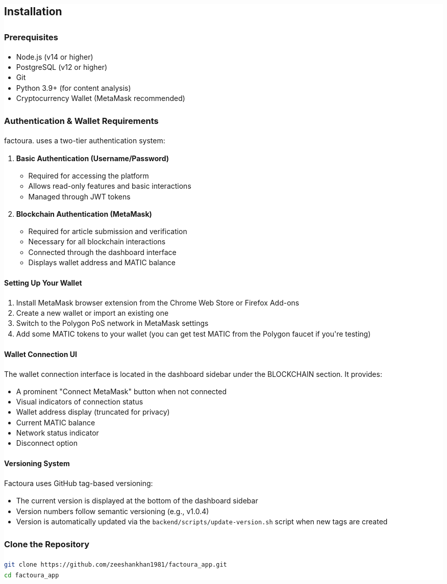 ## Installation

### Prerequisites
- Node.js (v14 or higher)
- PostgreSQL (v12 or higher)
- Git
- Python 3.9+ (for content analysis)
- Cryptocurrency Wallet (MetaMask recommended)

### Authentication & Wallet Requirements
factoura. uses a two-tier authentication system:

1. **Basic Authentication (Username/Password)**
   - Required for accessing the platform
   - Allows read-only features and basic interactions
   - Managed through JWT tokens

2. **Blockchain Authentication (MetaMask)**
   - Required for article submission and verification
   - Necessary for all blockchain interactions
   - Connected through the dashboard interface
   - Displays wallet address and MATIC balance

#### Setting Up Your Wallet
1. Install MetaMask browser extension from the Chrome Web Store or Firefox Add-ons
2. Create a new wallet or import an existing one
3. Switch to the Polygon PoS network in MetaMask settings
4. Add some MATIC tokens to your wallet (you can get test MATIC from the Polygon faucet if you're testing)

#### Wallet Connection UI
The wallet connection interface is located in the dashboard sidebar under the BLOCKCHAIN section. It provides:
- A prominent "Connect MetaMask" button when not connected
- Visual indicators of connection status
- Wallet address display (truncated for privacy)
- Current MATIC balance
- Network status indicator
- Disconnect option

#### Versioning System
Factoura uses GitHub tag-based versioning:
- The current version is displayed at the bottom of the dashboard sidebar
- Version numbers follow semantic versioning (e.g., v1.0.4)
- Version is automatically updated via the `backend/scripts/update-version.sh` script when new tags are created

### Clone the Repository
```bash
git clone https://github.com/zeeshankhan1981/factoura_app.git
cd factoura_app
```
